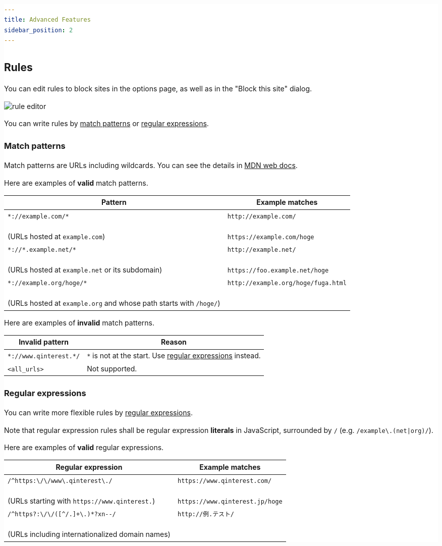 ```yaml
---
title: Advanced Features
sidebar_position: 2
---
```


## Rules

You can edit rules to block sites in the options page, as well as in the "Block this site" dialog.

![rule editor](/img/advanced-features/rules-1.png)

You can write rules by [match patterns](#match-patterns) or [regular expressions](#regular-expressions).

### Match patterns

Match patterns are URLs including wildcards. You can see the details in [MDN web docs](https://developer.mozilla.org/en-US/docs/Mozilla/Add-ons/WebExtensions/Match_patterns).

Here are examples of **valid** match patterns.

| Pattern                                                                                                | Example matches                                                 |
| ------------------------------------------------------------------------------------------------------ | --------------------------------------------------------------- |
| `*://example.com/*`<br /><br />(URLs hosted at `example.com`)                                          | `http://example.com/`<br /><br />`https://example.com/hoge`     |
| `*://*.example.net/*`<br /><br />(URLs hosted at `example.net` or its subdomain)                       | `http://example.net/`<br /><br />`https://foo.example.net/hoge` |
| `*://example.org/hoge/*`<br /><br />(URLs hosted at `example.org` and whose path starts with `/hoge/`) | `http://example.org/hoge/fuga.html`                             |

Here are examples of **invalid** match patterns.

| Invalid pattern        | Reason                                                                            |
| ---------------------- | --------------------------------------------------------------------------------- |
| `*://www.qinterest.*/` | `*` is not at the start. Use [regular expressions](#regular-expressions) instead. |
| `<all_urls>`           | Not supported.                                                                    |

### Regular expressions

You can write more flexible rules by [regular expressions](https://developer.mozilla.org/en-US/docs/Web/JavaScript/Guide/Regular_Expressions).

Note that regular expression rules shall be regular expression **literals** in JavaScript, surrounded by `/` (e.g. `/example\.(net|org)/`).

Here are examples of **valid** regular expressions.

| Regular expression                                                                          | Example matches                                                         |
| ------------------------------------------------------------------------------------------- | ----------------------------------------------------------------------- |
| `/^https:\/\/www\.qinterest\./`<br /><br />(URLs starting with `https://www.qinterest.`)    | `https://www.qinterest.com/`<br /><br />`https://www.qinterest.jp/hoge` |
| `/^https?:\/\/([^/.]+\.)*?xn--/`<br /><br />(URLs including internationalized domain names) | `http://例.テスト/`                                                     |
